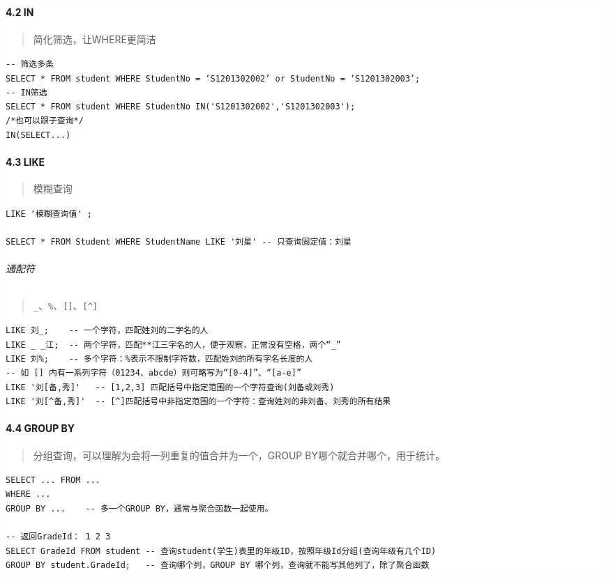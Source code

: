 



#### 4.2 IN

> 简化筛选，让WHERE更简洁

```mysql
-- 筛选多条
SELECT * FROM student WHERE StudentNo = ‘S1201302002’ or StudentNo = ‘S1201302003’;
-- IN筛选
SELECT * FROM student WHERE StudentNo IN('S1201302002','S1201302003');
/*也可以跟子查询*/
IN(SELECT...)
```





#### 4.3 LIKE

> 模糊查询

```mysql
LIKE '模糊查询值' ;

SELECT * FROM Student WHERE StudentName LIKE '刘星' -- 只查询固定值：刘星
```

###### 通配符

> `_`、`%`、`[]`、`[^]`

```mysql
LIKE 刘_;	-- 一个字符，匹配姓刘的二字名的人
LIKE _ _江;	-- 两个字符，匹配**江三字名的人，便于观察，正常没有空格，两个“_”
LIKE 刘%;	-- 多个字符：%表示不限制字符数，匹配姓刘的所有字名长度的人
-- 如 [] 内有一系列字符（01234、abcde）则可略写为“[0-4]”、“[a-e]” 
LIKE '刘[备,秀]'	-- [1,2,3] 匹配括号中指定范围的一个字符查询(刘备或刘秀)
LIKE '刘[^备,秀]'	-- [^]匹配括号中非指定范围的一个字符：查询姓刘的非刘备、刘秀的所有结果
```





#### 4.4 GROUP BY

> 分组查询，可以理解为会将一列重复的值合并为一个，GROUP BY哪个就合并哪个，用于统计。

```mysql
SELECT ... FROM ... 
WHERE ...
GROUP BY ...	-- 多一个GROUP BY，通常与聚合函数一起使用。

-- 返回GradeId： 1 2 3
SELECT GradeId FROM student	-- 查询student(学生)表里的年级ID，按照年级Id分组(查询年级有几个ID)
GROUP BY student.GradeId;	-- 查询哪个列，GROUP BY 哪个列，查询就不能写其他列了，除了聚合函数
```
